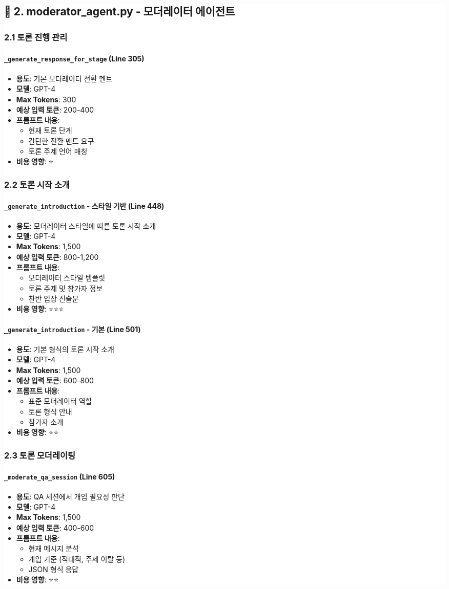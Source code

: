 ## 🎯 2. moderator_agent.py - 모더레이터 에이전트

### 2.1 토론 진행 관리

#### `_generate_response_for_stage` (Line 305)
- **용도**: 기본 모더레이터 전환 멘트
- **모델**: GPT-4
- **Max Tokens**: 300
- **예상 입력 토큰**: 200-400
- **프롬프트 내용**:
  - 현재 토론 단계
  - 간단한 전환 멘트 요구
  - 토론 주제 언어 매칭
- **비용 영향**: ⭐

### 2.2 토론 시작 소개

#### `_generate_introduction` - 스타일 기반 (Line 448)
- **용도**: 모더레이터 스타일에 따른 토론 시작 소개
- **모델**: GPT-4
- **Max Tokens**: 1,500
- **예상 입력 토큰**: 800-1,200
- **프롬프트 내용**:
  - 모더레이터 스타일 템플릿
  - 토론 주제 및 참가자 정보
  - 찬반 입장 진술문
- **비용 영향**: ⭐⭐⭐

#### `_generate_introduction` - 기본 (Line 501)
- **용도**: 기본 형식의 토론 시작 소개
- **모델**: GPT-4
- **Max Tokens**: 1,500
- **예상 입력 토큰**: 600-800
- **프롬프트 내용**:
  - 표준 모더레이터 역할
  - 토론 형식 안내
  - 참가자 소개
- **비용 영향**: ⭐⭐

### 2.3 토론 모더레이팅

#### `_moderate_qa_session` (Line 605)
- **용도**: QA 세션에서 개입 필요성 판단
- **모델**: GPT-4
- **Max Tokens**: 1,500
- **예상 입력 토큰**: 400-600
- **프롬프트 내용**:
  - 현재 메시지 분석
  - 개입 기준 (적대적, 주제 이탈 등)
  - JSON 형식 응답
- **비용 영향**: ⭐⭐
